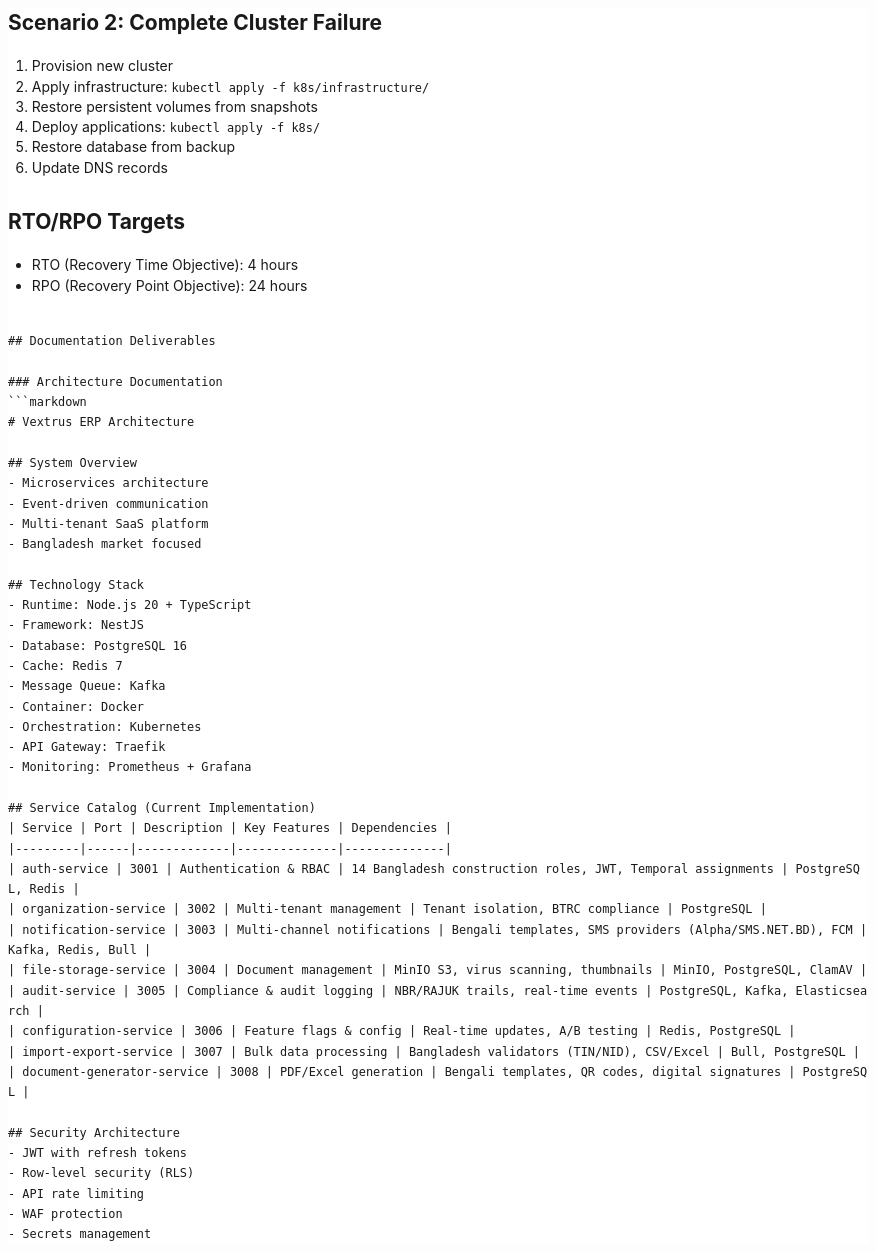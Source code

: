 ## Scenario 2: Complete Cluster Failure
1. Provision new cluster
2. Apply infrastructure: `kubectl apply -f k8s/infrastructure/`
3. Restore persistent volumes from snapshots
4. Deploy applications: `kubectl apply -f k8s/`
5. Restore database from backup
6. Update DNS records

## RTO/RPO Targets
- RTO (Recovery Time Objective): 4 hours
- RPO (Recovery Point Objective): 24 hours
```

## Documentation Deliverables

### Architecture Documentation
```markdown
# Vextrus ERP Architecture

## System Overview
- Microservices architecture
- Event-driven communication
- Multi-tenant SaaS platform
- Bangladesh market focused

## Technology Stack
- Runtime: Node.js 20 + TypeScript
- Framework: NestJS
- Database: PostgreSQL 16
- Cache: Redis 7
- Message Queue: Kafka
- Container: Docker
- Orchestration: Kubernetes
- API Gateway: Traefik
- Monitoring: Prometheus + Grafana

## Service Catalog (Current Implementation)
| Service | Port | Description | Key Features | Dependencies |
|---------|------|-------------|--------------|--------------|
| auth-service | 3001 | Authentication & RBAC | 14 Bangladesh construction roles, JWT, Temporal assignments | PostgreSQL, Redis |
| organization-service | 3002 | Multi-tenant management | Tenant isolation, BTRC compliance | PostgreSQL |
| notification-service | 3003 | Multi-channel notifications | Bengali templates, SMS providers (Alpha/SMS.NET.BD), FCM | Kafka, Redis, Bull |
| file-storage-service | 3004 | Document management | MinIO S3, virus scanning, thumbnails | MinIO, PostgreSQL, ClamAV |
| audit-service | 3005 | Compliance & audit logging | NBR/RAJUK trails, real-time events | PostgreSQL, Kafka, Elasticsearch |
| configuration-service | 3006 | Feature flags & config | Real-time updates, A/B testing | Redis, PostgreSQL |
| import-export-service | 3007 | Bulk data processing | Bangladesh validators (TIN/NID), CSV/Excel | Bull, PostgreSQL |
| document-generator-service | 3008 | PDF/Excel generation | Bengali templates, QR codes, digital signatures | PostgreSQL |

## Security Architecture
- JWT with refresh tokens
- Row-level security (RLS)
- API rate limiting
- WAF protection
- Secrets management
```